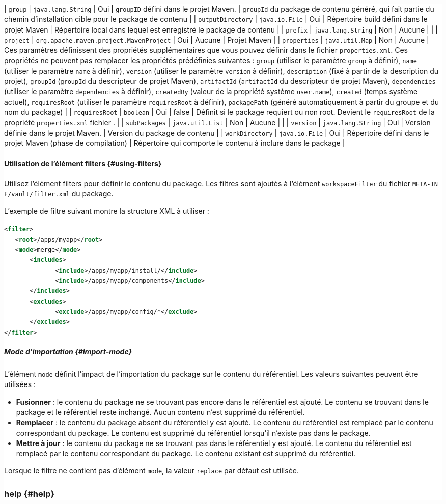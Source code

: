 | `group` | `java.lang.String` | Oui | `groupID` défini dans le projet Maven. | `groupId` du package de contenu généré, qui fait partie du chemin d’installation cible pour le package de contenu |
| `outputDirectory` | `java.io.File` | Oui | Répertoire build défini dans le projet Maven | Répertoire local dans lequel est enregistré le package de contenu |
| `prefix` | `java.lang.String` | Non | Aucune |  |
| `project` | `org.apache.maven.project.MavenProject` | Oui | Aucune | Projet Maven |
| `properties` | `java.util.Map` | Non | Aucune | Ces paramètres définissent des propriétés supplémentaires que vous pouvez définir dans le fichier `properties.xml`. Ces propriétés ne peuvent pas remplacer les propriétés prédéfinies suivantes : `group` (utiliser le paramètre `group` à définir), `name` (utiliser le paramètre `name` à définir), `version` (utiliser le paramètre `version` à définir), `description` (fixé à partir de la description du projet), `groupId` (`groupId` du descripteur de projet Maven), `artifactId` (`artifactId` du descripteur de projet Maven), `dependencies` (utiliser le paramètre `dependencies` à définir), `createdBy` (valeur de la propriété système `user.name`), `created` (temps système actuel), `requiresRoot` (utiliser le paramètre `requiresRoot` à définir), `packagePath` (généré automatiquement à partir du groupe et du nom du package) |
| `requiresRoot` | `boolean` | Oui | false | Définit si le package requiert ou non root. Devient le `requiresRoot` de la propriété `properties.xml` fichier . |
| `subPackages` | `java.util.List` | Non | Aucune |  |
| `version` | `java.lang.String` | Oui | Version définie dans le projet Maven. | Version du package de contenu |
| `workDirectory` | `java.io.File` | Oui | Répertoire défini dans le projet Maven (phase de compilation) | Répertoire qui comporte le contenu à inclure dans le package |

#### Utilisation de l’élément filters {#using-filters}

Utilisez l’élément filters pour définir le contenu du package. Les filtres sont ajoutés à l’élément `workspaceFilter` du fichier `META-INF/vault/filter.xml` du package.

L’exemple de filtre suivant montre la structure XML à utiliser :

```xml
<filter>
   <root>/apps/myapp</root>
   <mode>merge</mode>
       <includes>
              <include>/apps/myapp/install/</include>
              <include>/apps/myapp/components</include>
       </includes>
       <excludes>
              <exclude>/apps/myapp/config/*</exclude>
       </excludes>
</filter>
```

##### Mode d’importation {#import-mode}

L’élément `mode` définit l’impact de l’importation du package sur le contenu du référentiel. Les valeurs suivantes peuvent être utilisées :

* **Fusionner** : le contenu du package ne se trouvant pas encore dans le référentiel est ajouté. Le contenu se trouvant dans le package et le référentiel reste inchangé. Aucun contenu n’est supprimé du référentiel.
* **Remplacer** : le contenu du package absent du référentiel y est ajouté. Le contenu du référentiel est remplacé par le contenu correspondant du package. Le contenu est supprimé du référentiel lorsqu’il n’existe pas dans le package.
* **Mettre à jour** : le contenu du package ne se trouvant pas dans le référentiel y est ajouté. Le contenu du référentiel est remplacé par le contenu correspondant du package. Le contenu existant est supprimé du référentiel.

Lorsque le filtre ne contient pas d’élément `mode`, la valeur `replace` par défaut est utilisée.

### help {#help}
